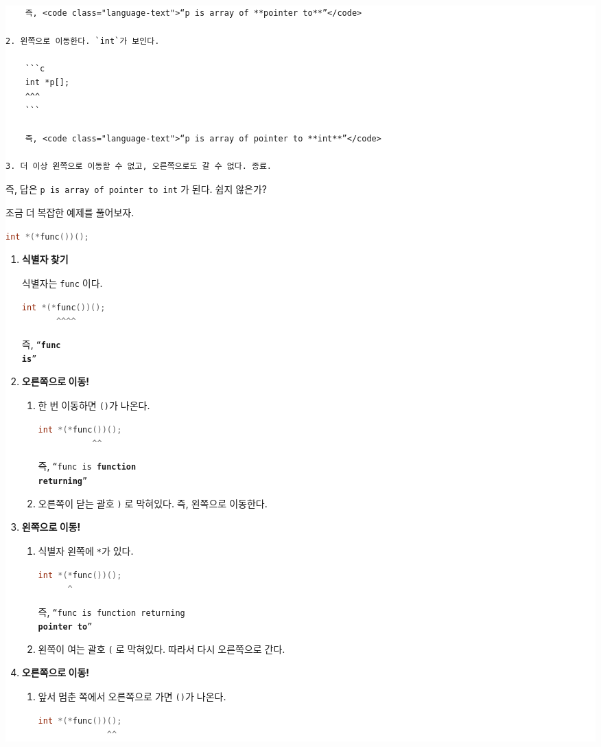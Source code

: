         즉, <code class="language-text">“p is array of **pointer to**”</code>

    2. 왼쪽으로 이동한다. `int`가 보인다.

        ```c
        int *p[];
        ^^^
        ```

        즉, <code class="language-text">“p is array of pointer to **int**”</code>

    3. 더 이상 왼쪽으로 이동할 수 없고, 오른쪽으로도 갈 수 없다. 종료.

즉, 답은 `p is array of pointer to int` 가 된다. 쉽지 않은가?

조금 더 복잡한 예제를 풀어보자.

```c
int *(*func())();
```

1. **식별자 찾기**

    식별자는 `func` 이다.

    ```c
    int *(*func())();
           ^^^^
    ```

    즉, <code class="language-text">“**func is**”</code>

2. **오른쪽으로 이동!**
    1. 한 번 이동하면 `()`가 나온다.

        ```c
        int *(*func())();
                   ^^
        ```

        즉, <code class="language-text">“func is **function returning**”</code>

    2. 오른쪽이 닫는 괄호 `)` 로 막혀있다. 즉, 왼쪽으로 이동한다.
3. **왼쪽으로 이동!**
    1. 식별자 왼쪽에 `*`가 있다.

        ```c
        int *(*func())();
              ^
        ```

        즉, <code class="language-text">“func is function returning **pointer to**”</code>

    2. 왼쪽이 여는 괄호 `(` 로 막혀있다. 따라서 다시 오른쪽으로 간다.

4. **오른쪽으로 이동!**
    1. 앞서 멈춘 쪽에서 오른쪽으로 가면 `()`가 나온다.

        ```c
        int *(*func())();
                      ^^
        ```
